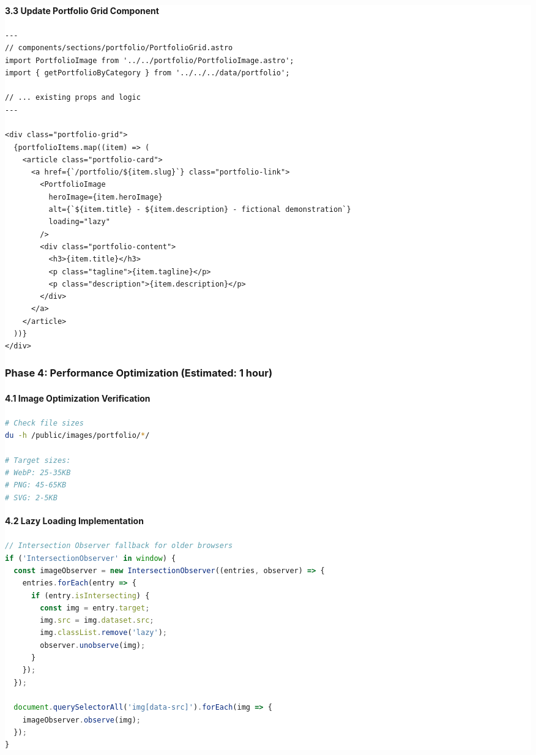 #### 3.3 Update Portfolio Grid Component
```astro
---
// components/sections/portfolio/PortfolioGrid.astro
import PortfolioImage from '../../portfolio/PortfolioImage.astro';
import { getPortfolioByCategory } from '../../../data/portfolio';

// ... existing props and logic
---

<div class="portfolio-grid">
  {portfolioItems.map((item) => (
    <article class="portfolio-card">
      <a href={`/portfolio/${item.slug}`} class="portfolio-link">
        <PortfolioImage 
          heroImage={item.heroImage}
          alt={`${item.title} - ${item.description} - fictional demonstration`}
          loading="lazy"
        />
        <div class="portfolio-content">
          <h3>{item.title}</h3>
          <p class="tagline">{item.tagline}</p>
          <p class="description">{item.description}</p>
        </div>
      </a>
    </article>
  ))}
</div>
```

### Phase 4: Performance Optimization (Estimated: 1 hour)

#### 4.1 Image Optimization Verification
```bash
# Check file sizes
du -h /public/images/portfolio/*/

# Target sizes:
# WebP: 25-35KB
# PNG: 45-65KB
# SVG: 2-5KB
```

#### 4.2 Lazy Loading Implementation
```javascript
// Intersection Observer fallback for older browsers
if ('IntersectionObserver' in window) {
  const imageObserver = new IntersectionObserver((entries, observer) => {
    entries.forEach(entry => {
      if (entry.isIntersecting) {
        const img = entry.target;
        img.src = img.dataset.src;
        img.classList.remove('lazy');
        observer.unobserve(img);
      }
    });
  });

  document.querySelectorAll('img[data-src]').forEach(img => {
    imageObserver.observe(img);
  });
}
```
